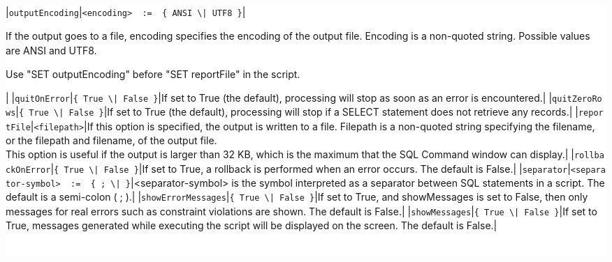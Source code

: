 |`outputEncoding`|`<encoding>  :=  { ANSI \| UTF8 }`|<p>If the output goes to a file, encoding specifies the encoding of the output file. Encoding is a non-quoted string. Possible values are ANSI and UTF8.</p><p>Use "SET outputEncoding" before "SET reportFile" in the script.</p>|
|`quitOnError`|`{ True \| False }`|If set to True (the default), processing will stop as soon as an error is encountered.|
|`quitZeroRows`|`{ True \| False }`|If set to True (the default), processing will stop if a SELECT statement does not retrieve any records.|
|`reportFile`|`<filepath>`|If this option is specified, the output is written to a file. Filepath is a non-quoted string specifying the filename, or the filepath and filename, of the output file.<br/>			This option is useful if the output is larger than 32 KB, which is the maximum that the SQL Command window can display.|
|`rollbackOnError`|`{ True \| False }`|If set to True, a rollback is performed when an error occurs. The default is False.|
|`separator`|`<separator-symbol>  :=  { ; \| }`|\<separator-symbol> is the symbol interpreted as a separator between SQL statements in a script. The default is a semi-colon ( ; ).|
|`showErrorMessages`|`{ True \| False }`|If set to True, and showMessages is set to False, then only messages for real errors such as constraint violations are shown. The default is False.|
|`showMessages`|`{ True \| False }`|If set to True, messages generated while executing the script will be displayed on the screen. The default is False.|



 